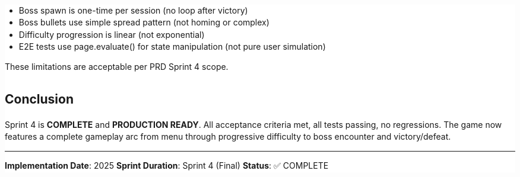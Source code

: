 - Boss spawn is one-time per session (no loop after victory)
- Boss bullets use simple spread pattern (not homing or complex)
- Difficulty progression is linear (not exponential)
- E2E tests use page.evaluate() for state manipulation (not pure user simulation)

These limitations are acceptable per PRD Sprint 4 scope.

## Conclusion

Sprint 4 is **COMPLETE** and **PRODUCTION READY**. All acceptance criteria met, all tests passing, no regressions. The game now features a complete gameplay arc from menu through progressive difficulty to boss encounter and victory/defeat.

---

**Implementation Date**: 2025
**Sprint Duration**: Sprint 4 (Final)
**Status**: ✅ COMPLETE
